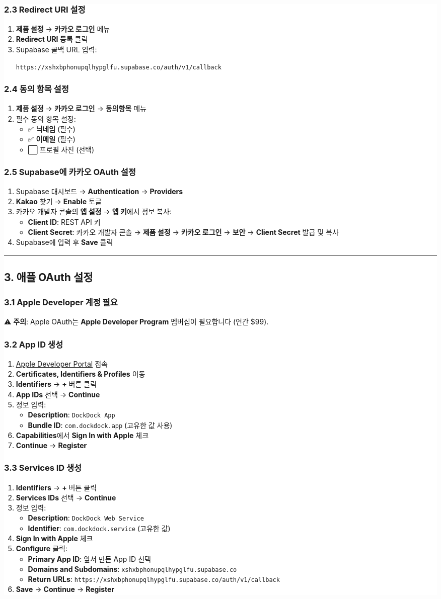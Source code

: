 ### 2.3 Redirect URI 설정

1. **제품 설정** → **카카오 로그인** 메뉴
2. **Redirect URI 등록** 클릭
3. Supabase 콜백 URL 입력:
   ```
   https://xshxbphonupqlhypglfu.supabase.co/auth/v1/callback
   ```

### 2.4 동의 항목 설정

1. **제품 설정** → **카카오 로그인** → **동의항목** 메뉴
2. 필수 동의 항목 설정:
   - ✅ **닉네임** (필수)
   - ✅ **이메일** (필수)
   - ⬜ 프로필 사진 (선택)

### 2.5 Supabase에 카카오 OAuth 설정

1. Supabase 대시보드 → **Authentication** → **Providers**
2. **Kakao** 찾기 → **Enable** 토글
3. 카카오 개발자 콘솔의 **앱 설정** → **앱 키**에서 정보 복사:
   - **Client ID**: REST API 키
   - **Client Secret**: 카카오 개발자 콘솔 → **제품 설정** → **카카오 로그인** → **보안** → **Client Secret** 발급 및 복사
4. Supabase에 입력 후 **Save** 클릭

---

## 3. 애플 OAuth 설정

### 3.1 Apple Developer 계정 필요

⚠️ **주의**: Apple OAuth는 **Apple Developer Program** 멤버십이 필요합니다 (연간 $99).

### 3.2 App ID 생성

1. [Apple Developer Portal](https://developer.apple.com/account/) 접속
2. **Certificates, Identifiers & Profiles** 이동
3. **Identifiers** → **+** 버튼 클릭
4. **App IDs** 선택 → **Continue**
5. 정보 입력:
   - **Description**: `DockDock App`
   - **Bundle ID**: `com.dockdock.app` (고유한 값 사용)
6. **Capabilities**에서 **Sign In with Apple** 체크
7. **Continue** → **Register**

### 3.3 Services ID 생성

1. **Identifiers** → **+** 버튼 클릭
2. **Services IDs** 선택 → **Continue**
3. 정보 입력:
   - **Description**: `DockDock Web Service`
   - **Identifier**: `com.dockdock.service` (고유한 값)
4. **Sign In with Apple** 체크
5. **Configure** 클릭:
   - **Primary App ID**: 앞서 만든 App ID 선택
   - **Domains and Subdomains**: `xshxbphonupqlhypglfu.supabase.co`
   - **Return URLs**: `https://xshxbphonupqlhypglfu.supabase.co/auth/v1/callback`
6. **Save** → **Continue** → **Register**
